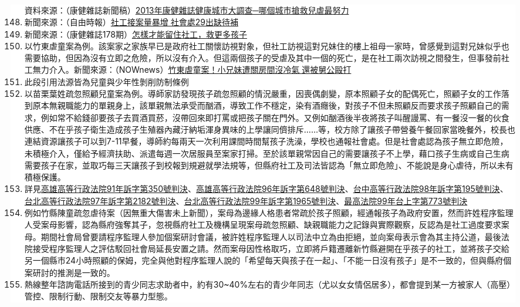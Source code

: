 <ol start="148">
  資料來源：（康健雜誌新聞稿）<a href="http://www.cw.com.tw/about/CH20130903.pdf" target="_blank">2013年康健雜誌健康城市大調查─哪個城市搶救兒虐最努力</a></li>
  <li>新聞來源：（自由時報）<a href="http://news.ltn.com.tw/news/local/paper/846170" target="_blank">社工接案量暴增 社會處29出缺待補</a></li>
  <li>新聞來源：（康健雜誌178期）<a href="http://m.commonhealth.com.tw/article/article.action?nid=67657" target="_blank">怎樣才能留住社工，救更多孩子</a></li>
  <li>以竹東虐童案為例。該案家之家族早已是政府社工關懷訪視對象，但社工訪視這對兄妹住的樓上祖母一家時，曾感覺到這對兄妹似乎也需要協助，但因為沒有立即之危險，所以沒有介入。但這兩個孩子的受虐及其中一個的死亡，是在社工兩次訪視之間發生，但事發前社工無力介入。新聞來源：（NOWnews）<a href="http://ppt.cc/BcmBl" target="_blank">竹東虐童案！小兄妹遭關房間沒冷氣 還被舅公毆打</a></li>
  <li>此段引用法源皆為兒童與少年性剝削防制條例</li>
  <li>以苗栗葉姓疏忽照顧兒童案為例。導師家訪發現孩子疏忽照顧的情況嚴重，因喪偶劇變，原本照顧子女的配偶死亡，照顧子女的工作落到原本無親職能力的單親身上，該單親無法承受而酗酒，導致工作不穩定，染有酒癮後，對孩子不但未照顧反而要求孩子照顧自己的需求，例如常不給錢卻要孩子去買酒買菸，沒帶回來即打罵或把孩子關在門外。又例如酗酒後半夜將孩子叫醒謾罵、有一餐沒一餐的伙食供應、不在乎孩子衛生造成孩子生殖器內藏汙納垢渾身異味的上學讓同儕排斥……等，校方除了讓孩子帶營養午餐回家當晚餐外，校長也連結資源讓孩子可以到7-11早餐，導師約每兩天一次利用課間時間幫孩子洗澡，學校也通報社會處。但是社會處認為孩子無立即危險，未積極介入，僅給予經濟扶助、派遣每週一次居服員至案家打掃。至於該單親常因自己的需要讓孩子不上學，藉口孩子生病或自己生病需要孩子在家，並取巧每三天讓孩子到校報到規避就學法規等，但縣府社工及司法皆認為「無立即危險」、不能說是身心虐待，所以未有積極保護。</li>
  <li>詳見<a href="http://jirs.judicial.gov.tw/FJUD/index_1_S.aspx?p=gS%2fM02Li1Rx61tcDkUhfCIPci7dS3i7wtHH3oBfprJ0%3d" target="_blank">高雄高等行政法院91年訴字第350號判決</a>、<a href="http://jirs.judicial.gov.tw/FJUD/index_1_S.aspx?p=SPPAeLnRr2eJL1GsU376pw2sp2495WBcEaGXvtodkrY%3d" target="_blank">高雄高等行政法院96年訴字第648號判決</a>、<a href="http://jirs.judicial.gov.tw/FJUD/index_1_S.aspx?p=Nq3VFXTVQoXM32l0o%2f%2baFxpwywPTi25rZNTg1RE5jXc%3d" target="_blank">台中高等行政法院98年訴字第195號判決</a>、<a href="http://jirs.judicial.gov.tw/FJUD/index_1_S.aspx?p=yIbeuTYmnEKM7gD8koMfg%2bEPePmSS7pUATs35764w3U%3d" target="_blank">台北高等行政法院97年訴字第2182號判決</a>、<a href="http://jirs.judicial.gov.tw/FJUD/index_1_S.aspx?p=O5sgoHT7%2f7yHyXCmvpFLgIItfBLqpZAqoV3t3i20XuU%3d" target="_blank">台北高等行政法院99年訴字第1965號判決</a>、<a href="http://jirs.judicial.gov.tw/FJUD/index_1_S.aspx?p=RtW1IhgKjSRxtOPg6ZkvyKiS9kUpqyOiLbWDjCBXccI%3d" target="_blank">最高法院99年台上字第773號判決</a></li>
  <li>例如竹縣陳童疏忽虐待案（因無重大傷害未上新聞），案母為邊緣人格患者常疏於孩子照顧，經通報孩子為政府安置，然而許姓程序監理人受案母影響，認為縣府強奪其子，忽視縣府社工及機構呈現案母疏忽照顧、缺親職能力之記錄與實際觀察，反認為是社工過度要求案母。期間社會局曾要請程序監理人參加個案研討會議，被許姓程序監理人以司法中立為由拒絕，並向案母表示會為其主持公道，最後法院接受程序監理人之評估駁回社會局延長安置之請。然而案母因性格取巧，立即將戶籍遷離新竹縣避開在乎孩子的社工，並將孩子交給另一個縣市24小時照顧的保姆，完全與他對程序監理人說的「希望每天與孩子在一起」、「不能一日沒有孩子」是不一致的，但與縣府個案研討的推測是一致的。</li>
  <li>熱線整年諮詢電話所接到的青少同志求助者中，約有30~40%左右的青少年同志（尤以女女情侶居多），都會提到某一方被家人（高壓）管控、限制行動、限制交友等暴力型態。</li>
</ol>

